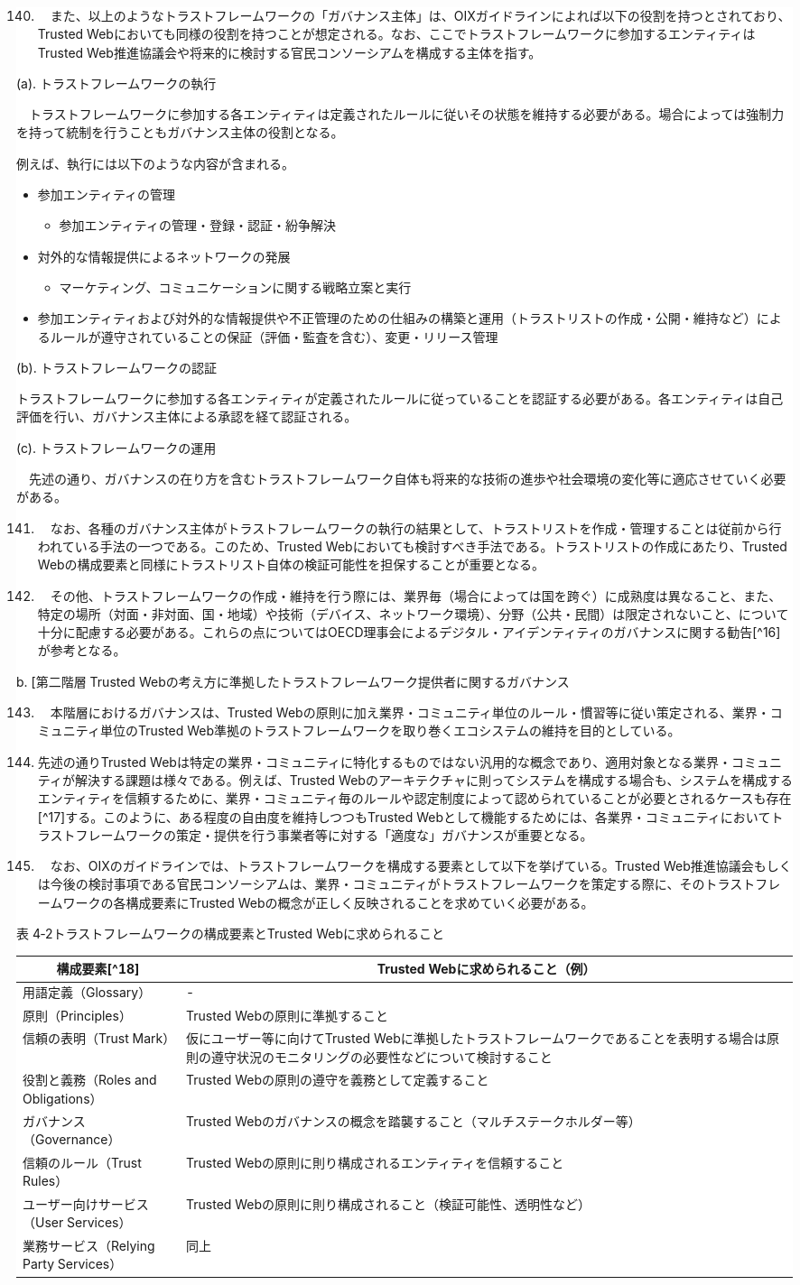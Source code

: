 140. 　また、以上のようなトラストフレームワークの「ガバナンス主体」は、OIXガイドラインによれば以下の役割を持つとされており、Trusted Webにおいても同様の役割を持つことが想定される。なお、ここでトラストフレームワークに参加するエンティティはTrusted Web推進協議会や将来的に検討する官民コンソーシアムを構成する主体を指す。



(a).  トラストフレームワークの執行

 　トラストフレームワークに参加する各エンティティは定義されたルールに従いその状態を維持する必要がある。場合によっては強制力を持って統制を行うこともガバナンス主体の役割となる。

例えば、執行には以下のような内容が含まれる。



- 参加エンティティの管理

  -   参加エンティティの管理・登録・認証・紛争解決

-   対外的な情報提供によるネットワークの発展

    -   マーケティング、コミュニケーションに関する戦略立案と実行

-   参加エンティティおよび対外的な情報提供や不正管理のための仕組みの構築と運用（トラストリストの作成・公開・維持など）によるルールが遵守されていることの保証（評価・監査を含む）、変更・リリース管理



(b).  トラストフレームワークの認証

   トラストフレームワークに参加する各エンティティが定義されたルールに従っていることを認証する必要がある。各エンティティは自己評価を行い、ガバナンス主体による承認を経て認証される。



(c).  トラストフレームワークの運用

　先述の通り、ガバナンスの在り方を含むトラストフレームワーク自体も将来的な技術の進歩や社会環境の変化等に適応させていく必要がある。



141. 　なお、各種のガバナンス主体がトラストフレームワークの執行の結果として、トラストリストを作成・管理することは従前から行われている手法の一つである。このため、Trusted Webにおいても検討すべき手法である。トラストリストの作成にあたり、Trusted Webの構成要素と同様にトラストリスト自体の検証可能性を担保することが重要となる。

142. 　その他、トラストフレームワークの作成・維持を行う際には、業界毎（場合によっては国を跨ぐ）に成熟度は異なること、また、特定の場所（対面・非対面、国・地域）や技術（デバイス、ネットワーク環境）、分野（公共・民間）は限定されないこと、について十分に配慮する必要がある。これらの点についてはOECD理事会によるデジタル・アイデンティティのガバナンスに関する勧告[^16]が参考となる。



b.  [第二階層 Trusted Webの考え方に準拠したトラストフレームワーク提供者に関するガバナンス



143.   　本階層におけるガバナンスは、Trusted Webの原則に加え業界・コミュニティ単位のルール・慣習等に従い策定される、業界・コミュニティ単位のTrusted Web準拠のトラストフレームワークを取り巻くエコシステムの維持を目的としている。

144.   先述の通りTrusted Webは特定の業界・コミュニティに特化するものではない汎用的な概念であり、適用対象となる業界・コミュニティが解決する課題は様々である。例えば、Trusted Webのアーキテクチャに則ってシステムを構成する場合も、システムを構成するエンティティを信頼するために、業界・コミュニティ毎のルールや認定制度によって認められていることが必要とされるケースも存在[^17]する。このように、ある程度の自由度を維持しつつもTrusted Webとして機能するためには、各業界・コミュニティにおいてトラストフレームワークの策定・提供を行う事業者等に対する「適度な」ガバナンスが重要となる。

145.   　なお、OIXのガイドラインでは、トラストフレームワークを構成する要素として以下を挙げている。Trusted Web推進協議会もしくは今後の検討事項である官民コンソーシアムは、業界・コミュニティがトラストフレームワークを策定する際に、そのトラストフレームワークの各構成要素にTrusted Webの概念が正しく反映されることを求めていく必要がある。

表 4‑2トラストフレームワークの構成要素とTrusted Webに求められること


| 構成要素[^18]                                                 | Trusted Webに求められること（例）                                                                                                                       |
|---------------------------------------------------------------|---------------------------------------------------------------------------------------------------------------------------------------------------------|
| 用語定義（Glossary）                                          | \-                                                                                                                                                      |
| 原則（Principles）                                            | Trusted Webの原則に準拠すること                                                                                                                         |
| 信頼の表明（Trust Mark）                                      | 仮にユーザー等に向けてTrusted Webに準拠したトラストフレームワークであることを表明する場合は原則の遵守状況のモニタリングの必要性などについて検討すること |
| 役割と義務（Roles and Obligations）                           | Trusted Webの原則の遵守を義務として定義すること                                                                                                         |
| ガバナンス（Governance）                                      | Trusted Webのガバナンスの概念を踏襲すること（マルチステークホルダー等）                                                                                 |
| 信頼のルール（Trust Rules）                                   | Trusted Webの原則に則り構成されるエンティティを信頼すること                                                                                             |
| ユーザー向けサービス（User Services）                         | Trusted Webの原則に則り構成されること（検証可能性、透明性など）                                                                                         |
| 業務サービス（Relying Party Services）                        | 同上                                                                                                                                                    |